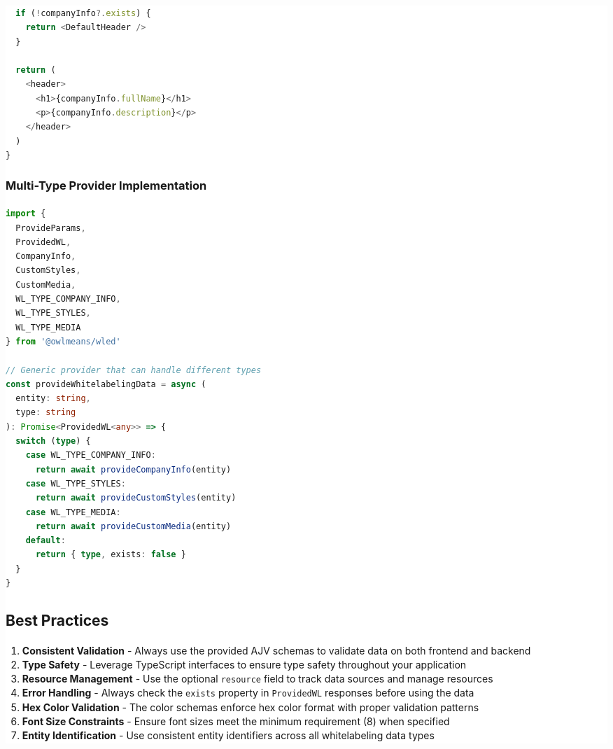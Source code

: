 ```typescript
  if (!companyInfo?.exists) {
    return <DefaultHeader />
  }
  
  return (
    <header>
      <h1>{companyInfo.fullName}</h1>
      <p>{companyInfo.description}</p>
    </header>
  )
}
```

### Multi-Type Provider Implementation

```typescript
import { 
  ProvideParams, 
  ProvidedWL, 
  CompanyInfo, 
  CustomStyles, 
  CustomMedia,
  WL_TYPE_COMPANY_INFO,
  WL_TYPE_STYLES,
  WL_TYPE_MEDIA
} from '@owlmeans/wled'

// Generic provider that can handle different types
const provideWhitelabelingData = async (
  entity: string, 
  type: string
): Promise<ProvidedWL<any>> => {
  switch (type) {
    case WL_TYPE_COMPANY_INFO:
      return await provideCompanyInfo(entity)
    case WL_TYPE_STYLES:
      return await provideCustomStyles(entity)
    case WL_TYPE_MEDIA:
      return await provideCustomMedia(entity)
    default:
      return { type, exists: false }
  }
}
```

## Best Practices

1. **Consistent Validation** - Always use the provided AJV schemas to validate data on both frontend and backend
2. **Type Safety** - Leverage TypeScript interfaces to ensure type safety throughout your application
3. **Resource Management** - Use the optional `resource` field to track data sources and manage resources
4. **Error Handling** - Always check the `exists` property in `ProvidedWL` responses before using the data
5. **Hex Color Validation** - The color schemas enforce hex color format with proper validation patterns
6. **Font Size Constraints** - Ensure font sizes meet the minimum requirement (8) when specified
7. **Entity Identification** - Use consistent entity identifiers across all whitelabeling data types

